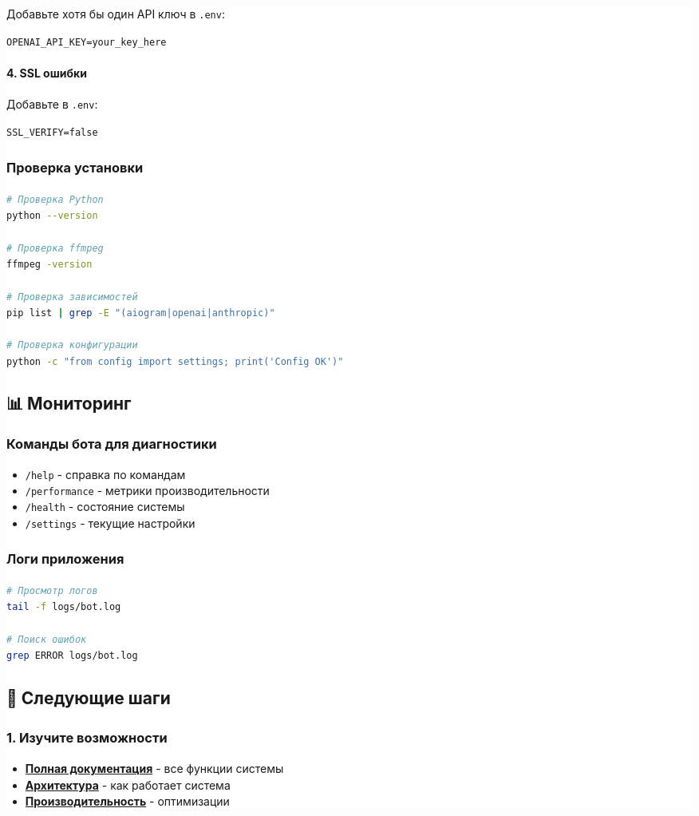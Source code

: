 Добавьте хотя бы один API ключ в `.env`:
```env
OPENAI_API_KEY=your_key_here
```

#### 4. SSL ошибки

Добавьте в `.env`:
```env
SSL_VERIFY=false
```

### Проверка установки

```bash
# Проверка Python
python --version

# Проверка ffmpeg
ffmpeg -version

# Проверка зависимостей
pip list | grep -E "(aiogram|openai|anthropic)"

# Проверка конфигурации
python -c "from config import settings; print('Config OK')"
```

## 📊 Мониторинг

### Команды бота для диагностики

- `/help` - справка по командам
- `/performance` - метрики производительности
- `/health` - состояние системы
- `/settings` - текущие настройки

### Логи приложения

```bash
# Просмотр логов
tail -f logs/bot.log

# Поиск ошибок
grep ERROR logs/bot.log
```

## 🎨 Следующие шаги

### 1. Изучите возможности

- **[Полная документация](./README.md)** - все функции системы
- **[Архитектура](./REFACTORING_GUIDE.md)** - как работает система
- **[Производительность](./PERFORMANCE_OPTIMIZATION.md)** - оптимизации

